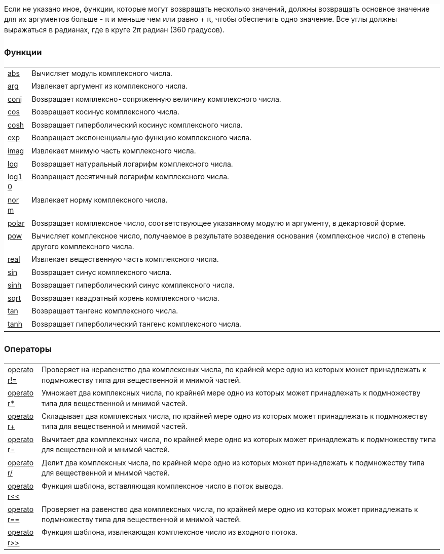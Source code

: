  Если не указано иное, функции, которые могут возвращать несколько значений, должны возвращать основное значение для их аргументов больше - π и меньше чем или равно + π, чтобы обеспечить одно значение. Все углы должны выражаться в радианах, где в круге 2π радиан (360 градусов).  
  
### <a name="functions"></a>Функции  
  
|||  
|-|-|  
|[abs](../standard-library/complex-functions.md#abs)|Вычисляет модуль комплексного числа.|  
|[arg](../standard-library/complex-functions.md#arg)|Извлекает аргумент из комплексного числа.|  
|[conj](../standard-library/complex-functions.md#conj)|Возвращает комплексно-сопряженную величину комплексного числа.|  
|[cos](../standard-library/complex-functions.md#cos)|Возвращает косинус комплексного числа.|  
|[cosh](../standard-library/complex-functions.md#cosh)|Возвращает гиперболический косинус комплексного числа.|  
|[exp](../standard-library/complex-functions.md#exp)|Возвращает экспоненциальную функцию комплексного числа.|  
|[imag](../standard-library/complex-functions.md#imag)|Извлекает мнимую часть комплексного числа.|  
|[log](../standard-library/complex-functions.md#log)|Возвращает натуральный логарифм комплексного числа.|  
|[log10](../standard-library/complex-functions.md#log10)|Возвращает десятичный логарифм комплексного числа.|  
|[norm](../standard-library/complex-functions.md#norm)|Извлекает норму комплексного числа.|  
|[polar](../standard-library/complex-functions.md#polar)|Возвращает комплексное число, соответствующее указанному модулю и аргументу, в декартовой форме.|  
|[pow](../standard-library/complex-functions.md#pow)|Вычисляет комплексное число, получаемое в результате возведения основания (комплексное число) в степень другого комплексного числа.|  
|[real](../standard-library/complex-functions.md#real)|Извлекает вещественную часть комплексного числа.|  
|[sin](../standard-library/complex-functions.md#sin)|Возвращает синус комплексного числа.|  
|[sinh](../standard-library/complex-functions.md#sinh)|Возвращает гиперболический синус комплексного числа.|  
|[sqrt](../standard-library/complex-functions.md#sqrt)|Возвращает квадратный корень комплексного числа.|  
|[tan](../standard-library/complex-functions.md#tan)|Возвращает тангенс комплексного числа.|  
|[tanh](../standard-library/complex-functions.md#tanh)|Возвращает гиперболический тангенс комплексного числа.|  
  
### <a name="operators"></a>Операторы  
  
|||  
|-|-|  
|[operator!=](../standard-library/complex-operators.md#op_neq)|Проверяет на неравенство два комплексных числа, по крайней мере одно из которых может принадлежать к подмножеству типа для вещественной и мнимой частей.|  
|[operator*](../standard-library/complex-operators.md#op_star)|Умножает два комплексных числа, по крайней мере одно из которых может принадлежать к подмножеству типа для вещественной и мнимой частей.|  
|[operator+](../standard-library/complex-operators.md#op_add)|Складывает два комплексных числа, по крайней мере одно из которых может принадлежать к подмножеству типа для вещественной и мнимой частей.|  
|[operator-](../standard-library/complex-operators.md#operator-)|Вычитает два комплексных числа, по крайней мере одно из которых может принадлежать к подмножеству типа для вещественной и мнимой частей.|  
|[operator/](../standard-library/complex-operators.md#op_div)|Делит два комплексных числа, по крайней мере одно из которых может принадлежать к подмножеству типа для вещественной и мнимой частей.|  
|[operator<\<](../standard-library/complex-operators.md#op_lt_lt)|Функция шаблона, вставляющая комплексное число в поток вывода.|  
|[operator==](../standard-library/complex-operators.md#op_eq_eq)|Проверяет на равенство два комплексных числа, по крайней мере одно из которых может принадлежать к подмножеству типа для вещественной и мнимой частей.|  
|[operator>>](../standard-library/complex-operators.md#op_gt_gt)|Функция шаблона, извлекающая комплексное число из входного потока.|  
  